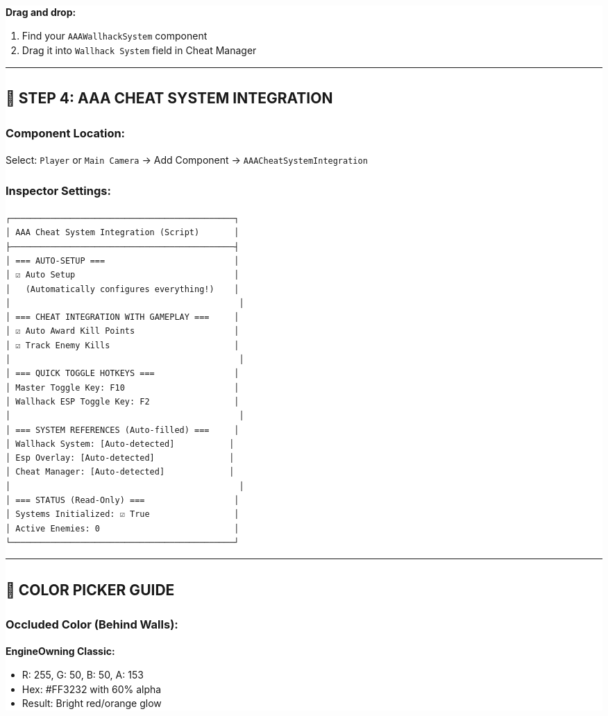 **Drag and drop:**
1. Find your `AAAWallhackSystem` component
2. Drag it into `Wallhack System` field in Cheat Manager

---

## 🔗 **STEP 4: AAA CHEAT SYSTEM INTEGRATION**

### **Component Location:**
Select: `Player` or `Main Camera` → Add Component → `AAACheatSystemIntegration`

### **Inspector Settings:**

```
┌─────────────────────────────────────────────┐
│ AAA Cheat System Integration (Script)       │
├─────────────────────────────────────────────┤
│ === AUTO-SETUP ===                          │
│ ☑ Auto Setup                                │
│   (Automatically configures everything!)    │
│                                              │
│ === CHEAT INTEGRATION WITH GAMEPLAY ===     │
│ ☑ Auto Award Kill Points                    │
│ ☑ Track Enemy Kills                         │
│                                              │
│ === QUICK TOGGLE HOTKEYS ===                │
│ Master Toggle Key: F10                      │
│ Wallhack ESP Toggle Key: F2                 │
│                                              │
│ === SYSTEM REFERENCES (Auto-filled) ===     │
│ Wallhack System: [Auto-detected]           │
│ Esp Overlay: [Auto-detected]               │
│ Cheat Manager: [Auto-detected]             │
│                                              │
│ === STATUS (Read-Only) ===                  │
│ Systems Initialized: ☑ True                 │
│ Active Enemies: 0                           │
└─────────────────────────────────────────────┘
```

---

## 🎨 **COLOR PICKER GUIDE**

### **Occluded Color (Behind Walls):**

**EngineOwning Classic:**
- R: 255, G: 50, B: 50, A: 153
- Hex: #FF3232 with 60% alpha
- Result: Bright red/orange glow
